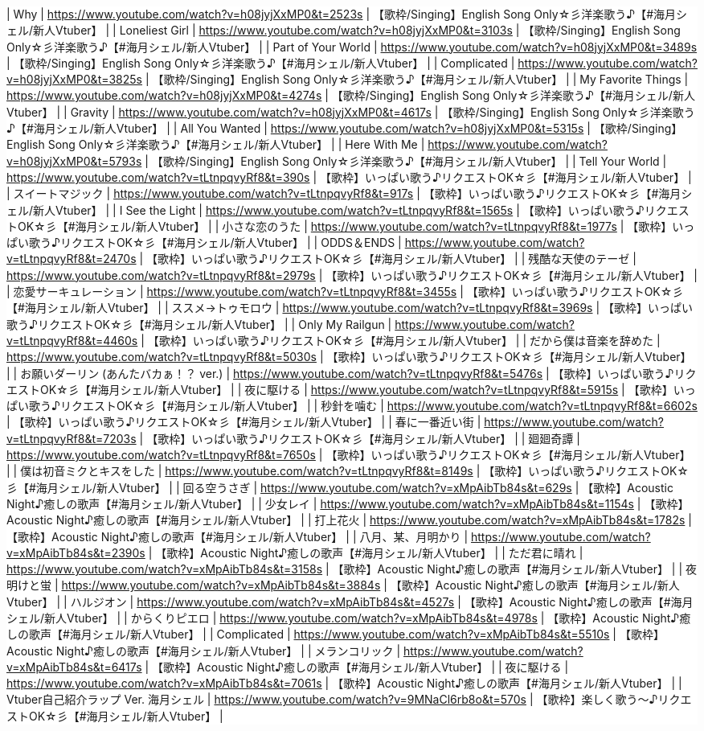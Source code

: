 | Why                                             | https://www.youtube.com/watch?v=h08jyjXxMP0&t=2523s  | 【歌枠/Singing】English Song Only☆彡洋楽歌う♪【#海月シェル/新人Vtuber】           |
| Loneliest Girl                                  | https://www.youtube.com/watch?v=h08jyjXxMP0&t=3103s  | 【歌枠/Singing】English Song Only☆彡洋楽歌う♪【#海月シェル/新人Vtuber】           |
| Part of Your World                              | https://www.youtube.com/watch?v=h08jyjXxMP0&t=3489s  | 【歌枠/Singing】English Song Only☆彡洋楽歌う♪【#海月シェル/新人Vtuber】           |
| Complicated                                     | https://www.youtube.com/watch?v=h08jyjXxMP0&t=3825s  | 【歌枠/Singing】English Song Only☆彡洋楽歌う♪【#海月シェル/新人Vtuber】           |
| My Favorite Things                              | https://www.youtube.com/watch?v=h08jyjXxMP0&t=4274s  | 【歌枠/Singing】English Song Only☆彡洋楽歌う♪【#海月シェル/新人Vtuber】           |
| Gravity                                         | https://www.youtube.com/watch?v=h08jyjXxMP0&t=4617s  | 【歌枠/Singing】English Song Only☆彡洋楽歌う♪【#海月シェル/新人Vtuber】           |
| All You Wanted                                  | https://www.youtube.com/watch?v=h08jyjXxMP0&t=5315s  | 【歌枠/Singing】English Song Only☆彡洋楽歌う♪【#海月シェル/新人Vtuber】           |
| Here With Me                                    | https://www.youtube.com/watch?v=h08jyjXxMP0&t=5793s  | 【歌枠/Singing】English Song Only☆彡洋楽歌う♪【#海月シェル/新人Vtuber】           |
| Tell Your World                                 | https://www.youtube.com/watch?v=tLtnpqvyRf8&t=390s   | 【歌枠】いっぱい歌う♪リクエストOK☆彡【#海月シェル/新人Vtuber】                    |
| スイートマジック                                | https://www.youtube.com/watch?v=tLtnpqvyRf8&t=917s   | 【歌枠】いっぱい歌う♪リクエストOK☆彡【#海月シェル/新人Vtuber】                    |
| I See the Light                                 | https://www.youtube.com/watch?v=tLtnpqvyRf8&t=1565s  | 【歌枠】いっぱい歌う♪リクエストOK☆彡【#海月シェル/新人Vtuber】                    |
| 小さな恋のうた                                  | https://www.youtube.com/watch?v=tLtnpqvyRf8&t=1977s  | 【歌枠】いっぱい歌う♪リクエストOK☆彡【#海月シェル/新人Vtuber】                    |
| ODDS＆ENDS                                      | https://www.youtube.com/watch?v=tLtnpqvyRf8&t=2470s  | 【歌枠】いっぱい歌う♪リクエストOK☆彡【#海月シェル/新人Vtuber】                    |
| 残酷な天使のテーゼ                              | https://www.youtube.com/watch?v=tLtnpqvyRf8&t=2979s  | 【歌枠】いっぱい歌う♪リクエストOK☆彡【#海月シェル/新人Vtuber】                    |
| 恋愛サーキュレーション                          | https://www.youtube.com/watch?v=tLtnpqvyRf8&t=3455s  | 【歌枠】いっぱい歌う♪リクエストOK☆彡【#海月シェル/新人Vtuber】                    |
| ススメ→トゥモロウ                               | https://www.youtube.com/watch?v=tLtnpqvyRf8&t=3969s  | 【歌枠】いっぱい歌う♪リクエストOK☆彡【#海月シェル/新人Vtuber】                    |
| Only My Railgun                                 | https://www.youtube.com/watch?v=tLtnpqvyRf8&t=4460s  | 【歌枠】いっぱい歌う♪リクエストOK☆彡【#海月シェル/新人Vtuber】                    |
| だから僕は音楽を辞めた                          | https://www.youtube.com/watch?v=tLtnpqvyRf8&t=5030s  | 【歌枠】いっぱい歌う♪リクエストOK☆彡【#海月シェル/新人Vtuber】                    |
| お願いダーリン (あんたバカぁ！？ ver.)          | https://www.youtube.com/watch?v=tLtnpqvyRf8&t=5476s  | 【歌枠】いっぱい歌う♪リクエストOK☆彡【#海月シェル/新人Vtuber】                    |
| 夜に駆ける                                      | https://www.youtube.com/watch?v=tLtnpqvyRf8&t=5915s  | 【歌枠】いっぱい歌う♪リクエストOK☆彡【#海月シェル/新人Vtuber】                    |
| 秒針を噛む                                      | https://www.youtube.com/watch?v=tLtnpqvyRf8&t=6602s  | 【歌枠】いっぱい歌う♪リクエストOK☆彡【#海月シェル/新人Vtuber】                    |
| 春に一番近い街                                  | https://www.youtube.com/watch?v=tLtnpqvyRf8&t=7203s  | 【歌枠】いっぱい歌う♪リクエストOK☆彡【#海月シェル/新人Vtuber】                    |
| 廻廻奇譚                                        | https://www.youtube.com/watch?v=tLtnpqvyRf8&t=7650s  | 【歌枠】いっぱい歌う♪リクエストOK☆彡【#海月シェル/新人Vtuber】                    |
| 僕は初音ミクとキスをした                        | https://www.youtube.com/watch?v=tLtnpqvyRf8&t=8149s  | 【歌枠】いっぱい歌う♪リクエストOK☆彡【#海月シェル/新人Vtuber】                    |
| 回る空うさぎ                                    | https://www.youtube.com/watch?v=xMpAibTb84s&t=629s   | 【歌枠】Acoustic Night♪癒しの歌声【#海月シェル/新人Vtuber】                       |
| 少女レイ                                        | https://www.youtube.com/watch?v=xMpAibTb84s&t=1154s  | 【歌枠】Acoustic Night♪癒しの歌声【#海月シェル/新人Vtuber】                       |
| 打上花火                                        | https://www.youtube.com/watch?v=xMpAibTb84s&t=1782s  | 【歌枠】Acoustic Night♪癒しの歌声【#海月シェル/新人Vtuber】                       |
| 八月、某、月明かり                              | https://www.youtube.com/watch?v=xMpAibTb84s&t=2390s  | 【歌枠】Acoustic Night♪癒しの歌声【#海月シェル/新人Vtuber】                       |
| ただ君に晴れ                                    | https://www.youtube.com/watch?v=xMpAibTb84s&t=3158s  | 【歌枠】Acoustic Night♪癒しの歌声【#海月シェル/新人Vtuber】                       |
| 夜明けと蛍                                      | https://www.youtube.com/watch?v=xMpAibTb84s&t=3884s  | 【歌枠】Acoustic Night♪癒しの歌声【#海月シェル/新人Vtuber】                       |
| ハルジオン                                      | https://www.youtube.com/watch?v=xMpAibTb84s&t=4527s  | 【歌枠】Acoustic Night♪癒しの歌声【#海月シェル/新人Vtuber】                       |
| からくりピエロ                                  | https://www.youtube.com/watch?v=xMpAibTb84s&t=4978s  | 【歌枠】Acoustic Night♪癒しの歌声【#海月シェル/新人Vtuber】                       |
| Complicated                                     | https://www.youtube.com/watch?v=xMpAibTb84s&t=5510s  | 【歌枠】Acoustic Night♪癒しの歌声【#海月シェル/新人Vtuber】                       |
| メランコリック                                  | https://www.youtube.com/watch?v=xMpAibTb84s&t=6417s  | 【歌枠】Acoustic Night♪癒しの歌声【#海月シェル/新人Vtuber】                       |
| 夜に駆ける                                      | https://www.youtube.com/watch?v=xMpAibTb84s&t=7061s  | 【歌枠】Acoustic Night♪癒しの歌声【#海月シェル/新人Vtuber】                       |
| Vtuber自己紹介ラップ Ver. 海月シェル            | https://www.youtube.com/watch?v=9MNaCl6rb8o&t=570s   | 【歌枠】楽しく歌う～♪リクエストOK☆彡【#海月シェル/新人Vtuber】                    |